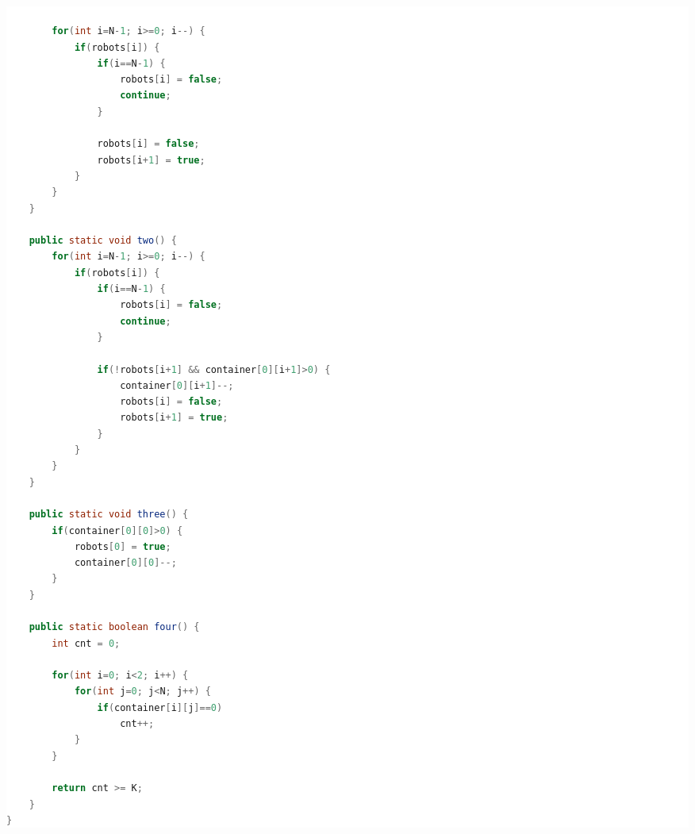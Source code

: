 ```java

        for(int i=N-1; i>=0; i--) {
            if(robots[i]) {
                if(i==N-1) {
                    robots[i] = false;
                    continue;
                }

                robots[i] = false;
                robots[i+1] = true;
            }
        }
    }

    public static void two() {
        for(int i=N-1; i>=0; i--) {
            if(robots[i]) {
                if(i==N-1) {
                    robots[i] = false;
                    continue;
                }

                if(!robots[i+1] && container[0][i+1]>0) {
                    container[0][i+1]--;
                    robots[i] = false;
                    robots[i+1] = true;
                }
            }
        }
    }

    public static void three() {
        if(container[0][0]>0) {
            robots[0] = true;
            container[0][0]--;
        }
    }

    public static boolean four() {
        int cnt = 0;

        for(int i=0; i<2; i++) {
            for(int j=0; j<N; j++) {
                if(container[i][j]==0)
                    cnt++;
            }
        }

        return cnt >= K;
    }
}
```
